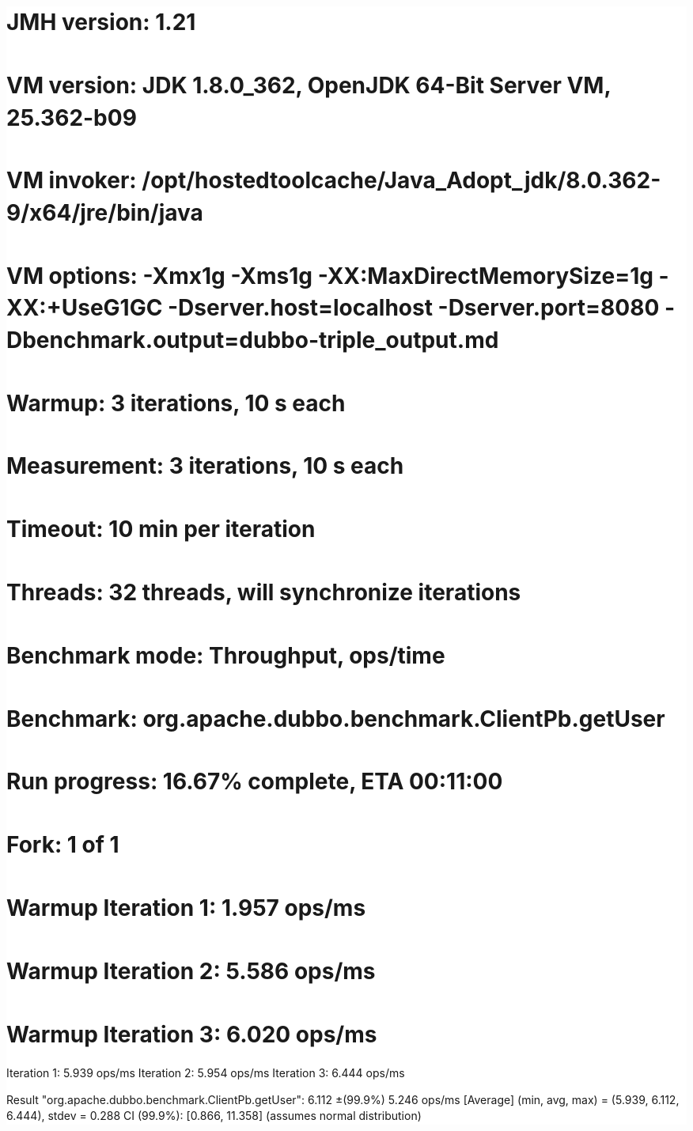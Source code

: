 
# JMH version: 1.21
# VM version: JDK 1.8.0_362, OpenJDK 64-Bit Server VM, 25.362-b09
# VM invoker: /opt/hostedtoolcache/Java_Adopt_jdk/8.0.362-9/x64/jre/bin/java
# VM options: -Xmx1g -Xms1g -XX:MaxDirectMemorySize=1g -XX:+UseG1GC -Dserver.host=localhost -Dserver.port=8080 -Dbenchmark.output=dubbo-triple_output.md
# Warmup: 3 iterations, 10 s each
# Measurement: 3 iterations, 10 s each
# Timeout: 10 min per iteration
# Threads: 32 threads, will synchronize iterations
# Benchmark mode: Throughput, ops/time
# Benchmark: org.apache.dubbo.benchmark.ClientPb.getUser

# Run progress: 16.67% complete, ETA 00:11:00
# Fork: 1 of 1
# Warmup Iteration   1: 1.957 ops/ms
# Warmup Iteration   2: 5.586 ops/ms
# Warmup Iteration   3: 6.020 ops/ms
Iteration   1: 5.939 ops/ms
Iteration   2: 5.954 ops/ms
Iteration   3: 6.444 ops/ms


Result "org.apache.dubbo.benchmark.ClientPb.getUser":
  6.112 ±(99.9%) 5.246 ops/ms [Average]
  (min, avg, max) = (5.939, 6.112, 6.444), stdev = 0.288
  CI (99.9%): [0.866, 11.358] (assumes normal distribution)
